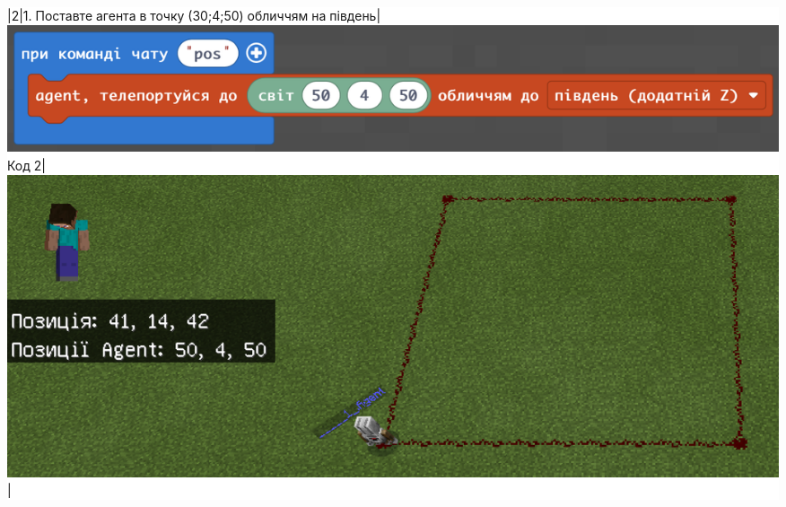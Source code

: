 |2|1. Поставте агента в точку (30;4;50) обличчям на південь|<img src = "img/thread04_2.png"> Код 2|<img src = "img/thread03.png">  |